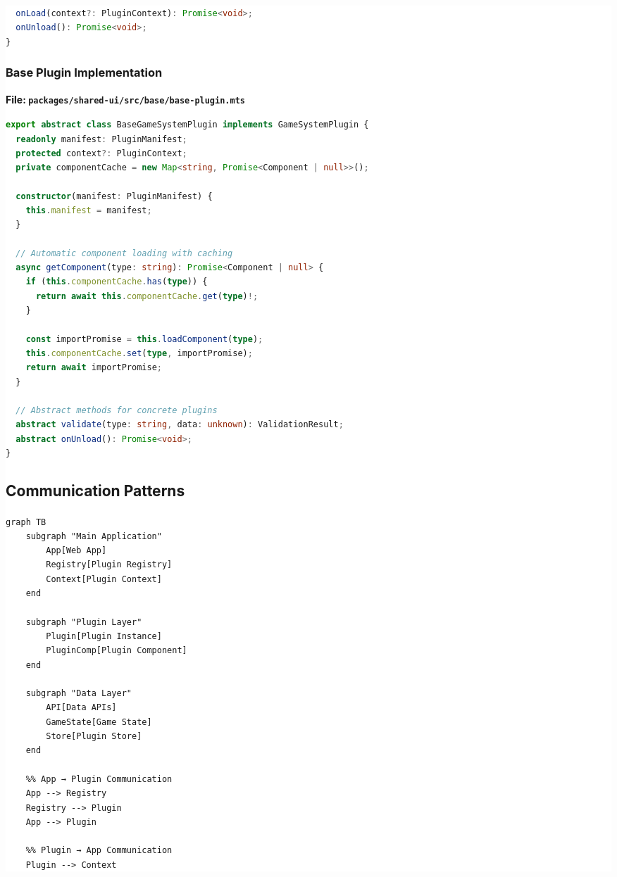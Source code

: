 ```typescript
  onLoad(context?: PluginContext): Promise<void>;
  onUnload(): Promise<void>;
}
```

### Base Plugin Implementation

**File: `packages/shared-ui/src/base/base-plugin.mts`**

```typescript
export abstract class BaseGameSystemPlugin implements GameSystemPlugin {
  readonly manifest: PluginManifest;
  protected context?: PluginContext;
  private componentCache = new Map<string, Promise<Component | null>>();
  
  constructor(manifest: PluginManifest) {
    this.manifest = manifest;
  }
  
  // Automatic component loading with caching
  async getComponent(type: string): Promise<Component | null> {
    if (this.componentCache.has(type)) {
      return await this.componentCache.get(type)!;
    }
    
    const importPromise = this.loadComponent(type);
    this.componentCache.set(type, importPromise);
    return await importPromise;
  }
  
  // Abstract methods for concrete plugins
  abstract validate(type: string, data: unknown): ValidationResult;
  abstract onUnload(): Promise<void>;
}
```

## Communication Patterns

```mermaid
graph TB
    subgraph "Main Application"
        App[Web App]
        Registry[Plugin Registry]
        Context[Plugin Context]
    end

    subgraph "Plugin Layer"
        Plugin[Plugin Instance]
        PluginComp[Plugin Component]
    end

    subgraph "Data Layer"
        API[Data APIs]
        GameState[Game State]
        Store[Plugin Store]
    end

    %% App → Plugin Communication
    App --> Registry
    Registry --> Plugin
    App --> Plugin
    
    %% Plugin → App Communication  
    Plugin --> Context
```